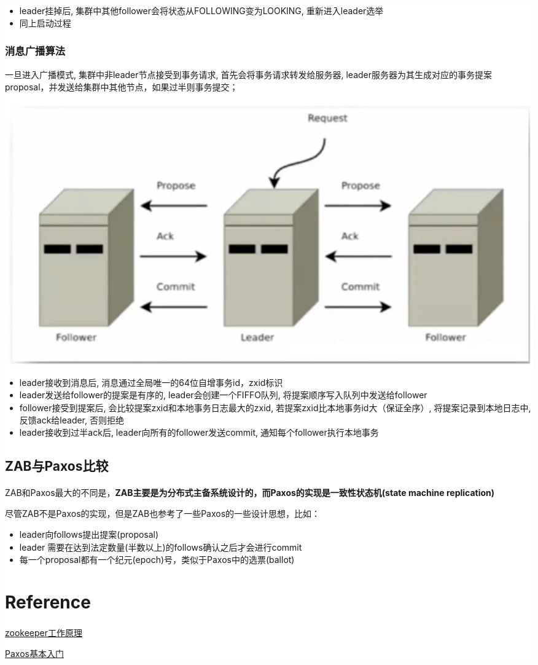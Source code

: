 * leader挂掉后, 集群中其他follower会将状态从FOLLOWING变为LOOKING, 重新进入leader选举
* 同上启动过程

### 消息广播算法

一旦进入广播模式, 集群中非leader节点接受到事务请求, 首先会将事务请求转发给服务器, leader服务器为其生成对应的事务提案proposal，并发送给集群中其他节点，如果过半则事务提交；

![distributed_consistency_211219_10.png](./imgs/distributed_consistency_211219_10.png)

* leader接收到消息后, 消息通过全局唯一的64位自增事务id，zxid标识
* leader发送给follower的提案是有序的, leader会创建一个FIFFO队列, 将提案顺序写入队列中发送给follower
* follower接受到提案后, 会比较提案zxid和本地事务日志最大的zxid, 若提案zxid比本地事务id大（保证全序）, 将提案记录到本地日志中, 反馈ack给leader, 否则拒绝
* leader接收到过半ack后, leader向所有的follower发送commit, 通知每个follower执行本地事务

## ZAB与Paxos比较

ZAB和Paxos最大的不同是，**ZAB主要是为分布式主备系统设计的，而Paxos的实现是一致性状态机(state machine replication)**

尽管ZAB不是Paxos的实现，但是ZAB也参考了一些Paxos的一些设计思想，比如：

* leader向follows提出提案(proposal)
* leader 需要在达到法定数量(半数以上)的follows确认之后才会进行commit
* 每一个proposal都有一个纪元(epoch)号，类似于Paxos中的选票(ballot)

# Reference

[zookeeper工作原理](https://www.cnblogs.com/raphael5200/p/5285583.html)

[Paxos基本入门](https://b23.tv/UpL9jf)

